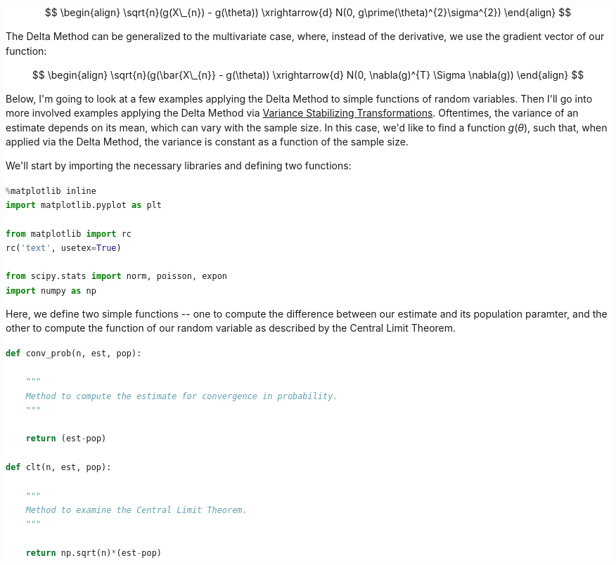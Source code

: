 $$
\begin{align}
\sqrt{n}(g(X\_{n}) - g(\theta)) \xrightarrow{d} N(0, g\prime(\theta)^{2}\sigma^{2})
\end{align}
$$

The Delta Method can be generalized to the multivariate case, where, instead of the derivative, we use the gradient vector of our function:

$$
\begin{align}
\sqrt{n}(g(\bar{X\_{n}} - g(\theta)) \xrightarrow{d} N(0, \nabla(g)^{T} \Sigma \nabla(g))
\end{align}
$$

Below, I'm going to look at a few examples applying the Delta Method to simple functions of random variables.  Then I'll go into more involved examples applying the Delta Method via [Variance Stabilizing Transformations](https://en.wikipedia.org/wiki/Variance-stabilizing_transformation).  Oftentimes, the variance of an estimate depends on its mean, which can vary with the sample size.  In this case, we'd like to find a function $g(\theta)$, such that, when applied via the Delta Method, the variance is constant as a function of the sample size.

We'll start by importing the necessary libraries and defining two functions:

```python
%matplotlib inline
import matplotlib.pyplot as plt

from matplotlib import rc
rc('text', usetex=True)

from scipy.stats import norm, poisson, expon
import numpy as np
```

Here, we define two simple functions -- one to compute the difference between our estimate and its population paramter, and the other to compute the function of our random variable as described by the Central Limit Theorem.

```python
def conv_prob(n, est, pop):
    
    """
    Method to compute the estimate for convergence in probability.
    """
    
    return (est-pop)

def clt(n, est, pop):
    
    """
    Method to examine the Central Limit Theorem.
    """
    
    return np.sqrt(n)*(est-pop)
```
